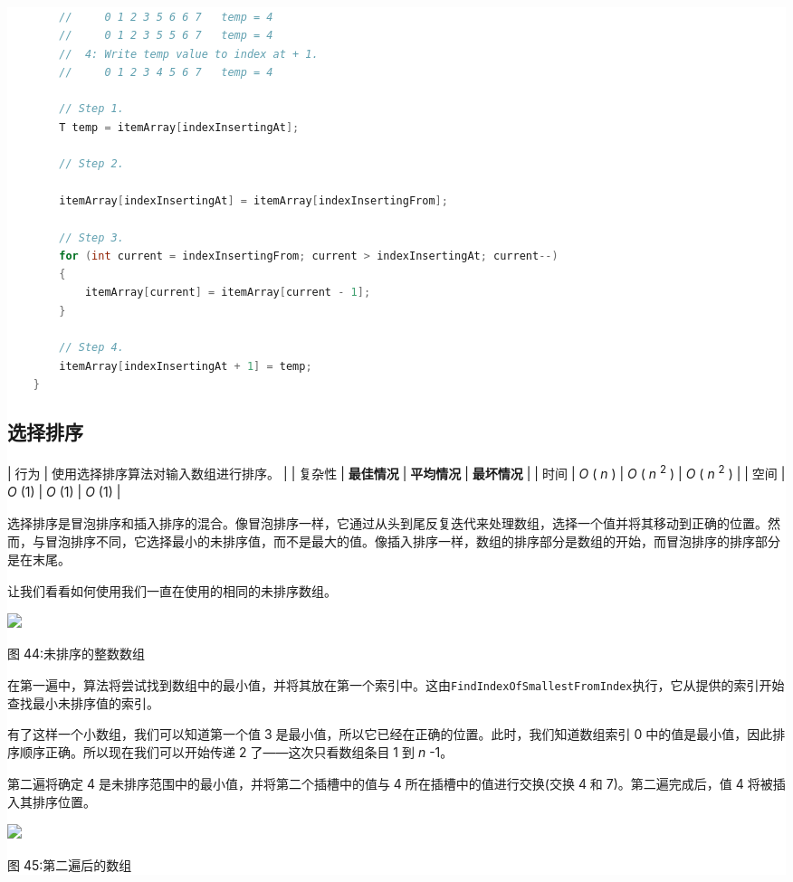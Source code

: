 ```cs
        //     0 1 2 3 5 6 6 7   temp = 4
        //     0 1 2 3 5 5 6 7   temp = 4
        //  4: Write temp value to index at + 1.
        //     0 1 2 3 4 5 6 7   temp = 4

        // Step 1.
        T temp = itemArray[indexInsertingAt];

        // Step 2.

        itemArray[indexInsertingAt] = itemArray[indexInsertingFrom];

        // Step 3.
        for (int current = indexInsertingFrom; current > indexInsertingAt; current--)
        {
            itemArray[current] = itemArray[current - 1];
        }

        // Step 4.
        itemArray[indexInsertingAt + 1] = temp;
    }

```

## 选择排序

| 行为 | 使用选择排序算法对输入数组进行排序。 |
| 复杂性 | **最佳情况** | **平均情况** | **最坏情况** |
| 时间 | *O* ( *n* ) | *O* ( *n* <sup>2</sup> ) | *O* ( *n* <sup>2</sup> ) |
| 空间 | *O* (1) | *O* (1) | *O* (1) |

选择排序是冒泡排序和插入排序的混合。像冒泡排序一样，它通过从头到尾反复迭代来处理数组，选择一个值并将其移动到正确的位置。然而，与冒泡排序不同，它选择最小的未排序值，而不是最大的值。像插入排序一样，数组的排序部分是数组的开始，而冒泡排序的排序部分是在末尾。

让我们看看如何使用我们一直在使用的相同的未排序数组。

![](../Images/image041.png)

图 44:未排序的整数数组

在第一遍中，算法将尝试找到数组中的最小值，并将其放在第一个索引中。这由`FindIndexOfSmallestFromIndex`执行，它从提供的索引开始查找最小未排序值的索引。

有了这样一个小数组，我们可以知道第一个值 3 是最小值，所以它已经在正确的位置。此时，我们知道数组索引 0 中的值是最小值，因此排序顺序正确。所以现在我们可以开始传递 2 了——这次只看数组条目 1 到 *n* -1。

第二遍将确定 4 是未排序范围中的最小值，并将第二个插槽中的值与 4 所在插槽中的值进行交换(交换 4 和 7)。第二遍完成后，值 4 将被插入其排序位置。

![](../Images/image044.png)

图 45:第二遍后的数组
